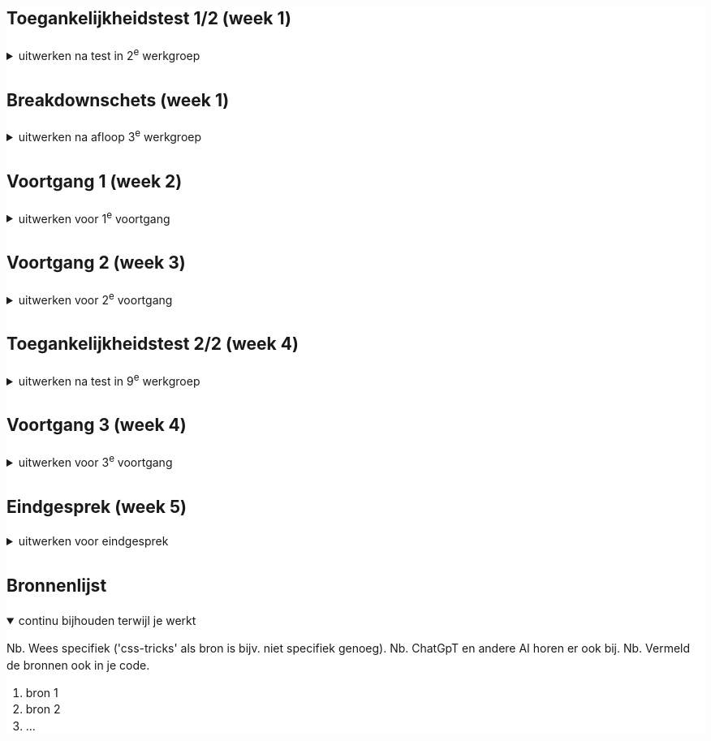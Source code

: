   
  
  
  </details>



## Toegankelijkheidstest 1/2 (week 1)

<details><summary>uitwerken na test in 2<sup>e</sup> werkgroep</summary></details>



## Breakdownschets (week 1)

<details><summary>uitwerken na afloop 3<sup>e</sup> werkgroep</summary></details>





## Voortgang 1 (week 2)

<details><summary>uitwerken voor 1<sup>e</sup> voortgang</summary></details>





## Voortgang 2 (week 3)

<details><summary>uitwerken voor 2<sup>e</sup> voortgang</summary></details>





## Toegankelijkheidstest 2/2 (week 4)

<details><summary>uitwerken na test in 9<sup>e</sup> werkgroep</summary></details>





## Voortgang 3 (week 4)

<details><summary>uitwerken voor 3<sup>e</sup> voortgang</summary></details>





## Eindgesprek (week 5)

<details><summary>uitwerken voor eindgesprek</summary></details>





## Bronnenlijst

<details open>
  <summary>continu bijhouden terwijl je werkt</summary>

  Nb. Wees specifiek ('css-tricks' als bron is bijv. niet specifiek genoeg). 
  Nb. ChatGpT en andere AI horen er ook bij.
  Nb. Vermeld de bronnen ook in je code.

  1. bron 1
  2. bron 2
  3. ...

</details>